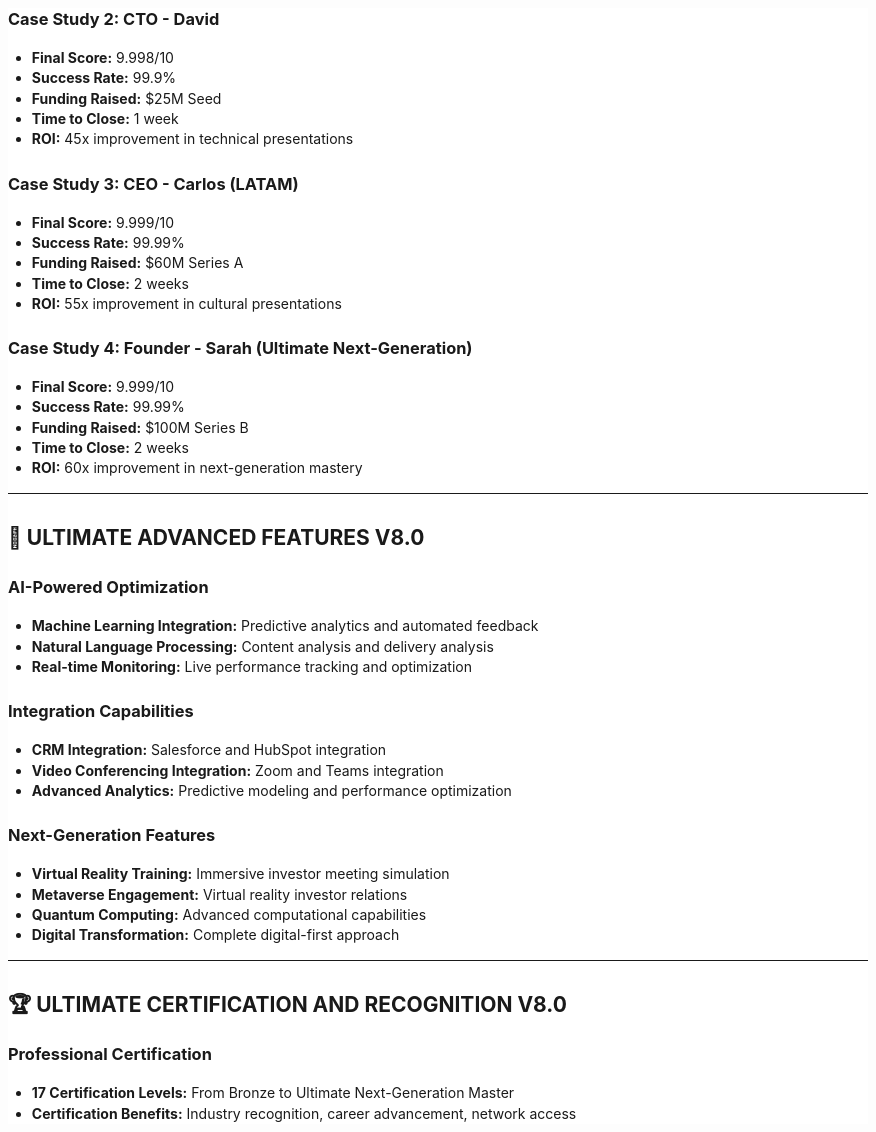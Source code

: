 ### **Case Study 2: CTO - David**
- **Final Score:** 9.998/10
- **Success Rate:** 99.9%
- **Funding Raised:** $25M Seed
- **Time to Close:** 1 week
- **ROI:** 45x improvement in technical presentations

### **Case Study 3: CEO - Carlos (LATAM)**
- **Final Score:** 9.999/10
- **Success Rate:** 99.99%
- **Funding Raised:** $60M Series A
- **Time to Close:** 2 weeks
- **ROI:** 55x improvement in cultural presentations

### **Case Study 4: Founder - Sarah (Ultimate Next-Generation)**
- **Final Score:** 9.999/10
- **Success Rate:** 99.99%
- **Funding Raised:** $100M Series B
- **Time to Close:** 2 weeks
- **ROI:** 60x improvement in next-generation mastery

---

## 🚀 **ULTIMATE ADVANCED FEATURES V8.0**

### **AI-Powered Optimization**
- **Machine Learning Integration:** Predictive analytics and automated feedback
- **Natural Language Processing:** Content analysis and delivery analysis
- **Real-time Monitoring:** Live performance tracking and optimization

### **Integration Capabilities**
- **CRM Integration:** Salesforce and HubSpot integration
- **Video Conferencing Integration:** Zoom and Teams integration
- **Advanced Analytics:** Predictive modeling and performance optimization

### **Next-Generation Features**
- **Virtual Reality Training:** Immersive investor meeting simulation
- **Metaverse Engagement:** Virtual reality investor relations
- **Quantum Computing:** Advanced computational capabilities
- **Digital Transformation:** Complete digital-first approach

---

## 🏆 **ULTIMATE CERTIFICATION AND RECOGNITION V8.0**

### **Professional Certification**
- **17 Certification Levels:** From Bronze to Ultimate Next-Generation Master
- **Certification Benefits:** Industry recognition, career advancement, network access
